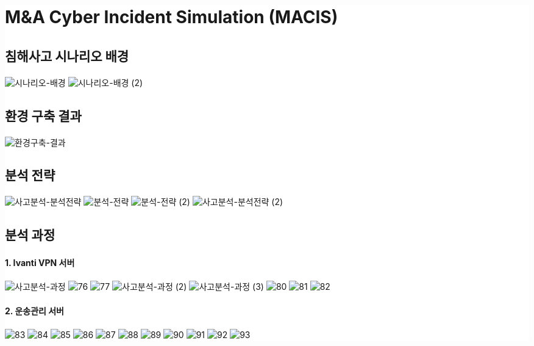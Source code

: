 # M&A Cyber Incident Simulation (MACIS)

## 침해사고 시나리오 배경
<img width="1920" height="1080" alt="시나리오-배경" src="https://github.com/user-attachments/assets/2f3b8fae-dc10-4fd5-ab5f-db48f9c91795" />
<img width="1920" height="1080" alt="시나리오-배경 (2)" src="https://github.com/user-attachments/assets/0b7f3d67-e1bf-42a9-8750-0f0a539791c2" />

## 환경 구축 결과
<img width="1920" height="1080" alt="환경구축-결과" src="https://github.com/user-attachments/assets/b7af548e-b81f-44f1-88b7-3dfbe6aeb73e" />

## 분석 전략
<img width="1920" height="1080" alt="사고분석-분석전략" src="https://github.com/user-attachments/assets/f764adc9-ca19-49b7-99e1-756eac7d3a67" />
<img width="1920" height="1080" alt="분석-전략" src="https://github.com/user-attachments/assets/9ff8a245-3e8f-47b3-af2a-cd4917bad8e8" />
<img width="1920" height="1080" alt="분석-전략 (2)" src="https://github.com/user-attachments/assets/de91e512-5839-4596-9822-30774b8543a2" />
<img width="1920" height="1080" alt="사고분석-분석전략 (2)" src="https://github.com/user-attachments/assets/0020d4f4-286b-4c7c-8e27-51a84602d998" />


## 분석 과정
#### 1. Ivanti VPN 서버
<img width="1920" height="1080" alt="사고분석-과정" src="https://github.com/user-attachments/assets/c161b493-4f53-40ec-9ca5-8cc37afd57bd" />
<img width="1920" height="1080" alt="76" src="https://github.com/user-attachments/assets/2157bd08-3d37-4a0c-86d5-f271dee8b4f7" />
<img width="1920" height="1080" alt="77" src="https://github.com/user-attachments/assets/3b27bd61-cc99-47c0-a32e-f49ebdbfb93d" />
<img width="1920" height="1080" alt="사고분석-과정 (2)" src="https://github.com/user-attachments/assets/dd92470c-57db-4a4f-9d33-b9dffc61d1ae" />
<img width="1920" height="1080" alt="사고분석-과정 (3)" src="https://github.com/user-attachments/assets/7330d963-d306-4389-8974-a533ef319395" />
<img width="1920" height="1080" alt="80" src="https://github.com/user-attachments/assets/e52aeae7-d8a7-4936-b0be-6f489e58cd77" />
<img width="1920" height="1080" alt="81" src="https://github.com/user-attachments/assets/a54de9bb-8ff4-47df-8178-66caab25178c" />
<img width="1920" height="1080" alt="82" src="https://github.com/user-attachments/assets/49fc9c3d-7577-4144-92fe-17013bdaa783" />

#### 2. 운송관리 서버
<img width="1920" height="1080" alt="83" src="https://github.com/user-attachments/assets/98d3bbf1-c359-4059-8f52-8a2fb6143228" />
<img width="1920" height="1080" alt="84" src="https://github.com/user-attachments/assets/757e9ed7-d306-44ce-a237-86c09e68b774" />
<img width="1920" height="1080" alt="85" src="https://github.com/user-attachments/assets/8761ecd0-4c65-4f0e-8e1a-cb9076475981" />
<img width="1920" height="1080" alt="86" src="https://github.com/user-attachments/assets/2d862824-94ee-437c-a9a1-6775143c8a61" />
<img width="1920" height="1080" alt="87" src="https://github.com/user-attachments/assets/a9f69211-430d-4dbb-bf3b-8edacf6e81e7" />
<img width="1920" height="1080" alt="88" src="https://github.com/user-attachments/assets/b62d9d19-caa6-41e1-97a4-07d60ec7cb1c" />
<img width="1920" height="1080" alt="89" src="https://github.com/user-attachments/assets/ffecbe89-4677-4b1e-a777-e097b3e196ad" />
<img width="1920" height="1080" alt="90" src="https://github.com/user-attachments/assets/c0730903-f5ee-486e-8fcb-59e87c84591e" />
<img width="1920" height="1080" alt="91" src="https://github.com/user-attachments/assets/bf4c4b40-2c28-4422-913c-af759f3d7b6f" />
<img width="1920" height="1080" alt="92" src="https://github.com/user-attachments/assets/8a5d9a59-ee7b-43dc-8bbb-9779ba8a88ef" />
<img width="1920" height="1080" alt="93" src="https://github.com/user-attachments/assets/bfcaf296-1c50-4a12-b42e-3b4e15cc2403" />
